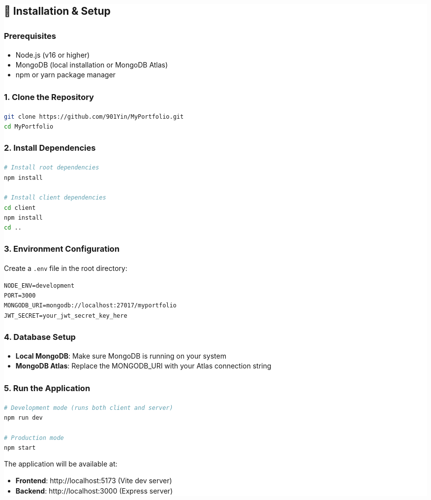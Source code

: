 ```
```

## 🚀 Installation & Setup

### Prerequisites
- Node.js (v16 or higher)
- MongoDB (local installation or MongoDB Atlas)
- npm or yarn package manager

### 1. Clone the Repository
```bash
git clone https://github.com/901Yin/MyPortfolio.git
cd MyPortfolio
```

### 2. Install Dependencies
```bash
# Install root dependencies
npm install

# Install client dependencies
cd client
npm install
cd ..
```

### 3. Environment Configuration
Create a `.env` file in the root directory:
```env
NODE_ENV=development
PORT=3000
MONGODB_URI=mongodb://localhost:27017/myportfolio
JWT_SECRET=your_jwt_secret_key_here
```

### 4. Database Setup
- **Local MongoDB**: Make sure MongoDB is running on your system
- **MongoDB Atlas**: Replace the MONGODB_URI with your Atlas connection string

### 5. Run the Application
```bash
# Development mode (runs both client and server)
npm run dev

# Production mode
npm start
```

The application will be available at:
- **Frontend**: http://localhost:5173 (Vite dev server)
- **Backend**: http://localhost:3000 (Express server)
